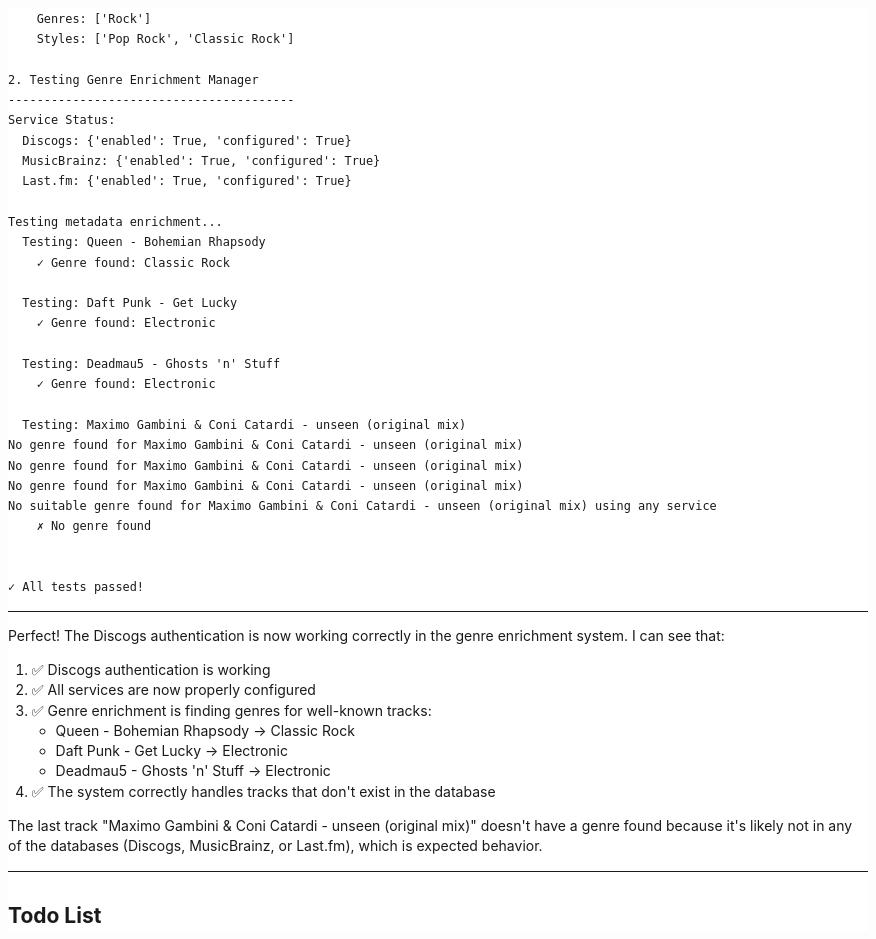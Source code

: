 ```
    Genres: ['Rock']
    Styles: ['Pop Rock', 'Classic Rock']

2. Testing Genre Enrichment Manager
----------------------------------------
Service Status:
  Discogs: {'enabled': True, 'configured': True}
  MusicBrainz: {'enabled': True, 'configured': True}
  Last.fm: {'enabled': True, 'configured': True}

Testing metadata enrichment...
  Testing: Queen - Bohemian Rhapsody
    ✓ Genre found: Classic Rock

  Testing: Daft Punk - Get Lucky
    ✓ Genre found: Electronic

  Testing: Deadmau5 - Ghosts 'n' Stuff
    ✓ Genre found: Electronic

  Testing: Maximo Gambini & Coni Catardi - unseen (original mix)
No genre found for Maximo Gambini & Coni Catardi - unseen (original mix)
No genre found for Maximo Gambini & Coni Catardi - unseen (original mix)
No genre found for Maximo Gambini & Coni Catardi - unseen (original mix)
No suitable genre found for Maximo Gambini & Coni Catardi - unseen (original mix) using any service
    ✗ No genre found


✓ All tests passed!
```

---

Perfect! The Discogs authentication is now working correctly in the genre enrichment system. I can see that:

1. ✅ Discogs authentication is working
2. ✅ All services are now properly configured
3. ✅ Genre enrichment is finding genres for well-known tracks:
   - Queen - Bohemian Rhapsody → Classic Rock
   - Daft Punk - Get Lucky → Electronic  
   - Deadmau5 - Ghosts 'n' Stuff → Electronic
4. ✅ The system correctly handles tracks that don't exist in the database

The last track "Maximo Gambini & Coni Catardi - unseen (original mix)" doesn't have a genre found because it's likely not in any of the databases (Discogs, MusicBrainz, or Last.fm), which is expected behavior.

---

## Todo List
